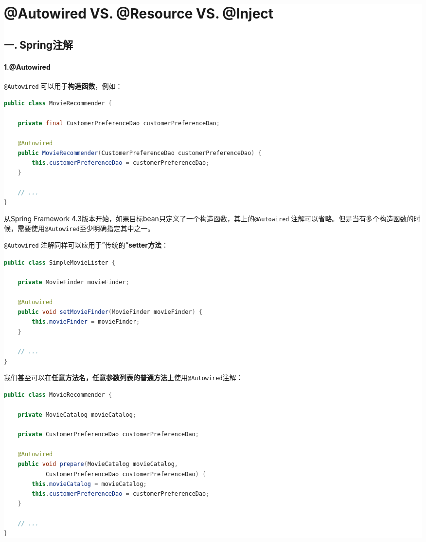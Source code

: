 # @Autowired VS. @Resource VS. @Inject

## 一. Spring注解

#### 1.@Autowired

`@Autowired` 可以用于**构造函数**，例如：

```java
public class MovieRecommender {

    private final CustomerPreferenceDao customerPreferenceDao;

    @Autowired
    public MovieRecommender(CustomerPreferenceDao customerPreferenceDao) {
        this.customerPreferenceDao = customerPreferenceDao;
    }

    // ...
}
```

从Spring Framework 4.3版本开始，如果目标bean只定义了一个构造函数，其上的`@Autowired`  注解可以省略。但是当有多个构造函数的时候，需要使用`@Autowired`至少明确指定其中之一。

`@Autowired` 注解同样可以应用于”传统的“**setter方法**：

```java
public class SimpleMovieLister {

    private MovieFinder movieFinder;

    @Autowired
    public void setMovieFinder(MovieFinder movieFinder) {
        this.movieFinder = movieFinder;
    }

    // ...
}
```

我们甚至可以在**任意方法名，任意参数列表的普通方法**上使用`@Autowired`注解：

```java
public class MovieRecommender {

    private MovieCatalog movieCatalog;

    private CustomerPreferenceDao customerPreferenceDao;

    @Autowired
    public void prepare(MovieCatalog movieCatalog,
            CustomerPreferenceDao customerPreferenceDao) {
        this.movieCatalog = movieCatalog;
        this.customerPreferenceDao = customerPreferenceDao;
    }

    // ...
}
```
